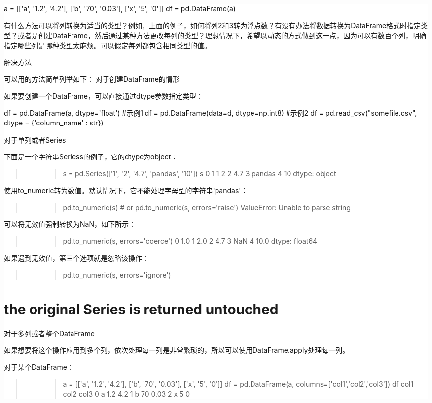 a = [['a', '1.2', '4.2'], ['b', '70', '0.03'], ['x', '5', '0']]
df = pd.DataFrame(a)

有什么方法可以将列转换为适当的类型？例如，上面的例子，如何将列2和3转为浮点数？有没有办法将数据转换为DataFrame格式时指定类型？或者是创建DataFrame，然后通过某种方法更改每列的类型？理想情况下，希望以动态的方式做到这一点，因为可以有数百个列，明确指定哪些列是哪种类型太麻烦。可以假定每列都包含相同类型的值。

解决方法

可以用的方法简单列举如下：
对于创建DataFrame的情形

如果要创建一个DataFrame，可以直接通过dtype参数指定类型：


df = pd.DataFrame(a, dtype='float')  #示例1
df = pd.DataFrame(data=d, dtype=np.int8) #示例2
df = pd.read_csv("somefile.csv", dtype = {'column_name' : str})

对于单列或者Series

下面是一个字符串Seriess的例子，它的dtype为object：

>>> s = pd.Series(['1', '2', '4.7', 'pandas', '10'])
>>> s
0         1
1         2
2       4.7
3    pandas
4        10
dtype: object

使用to_numeric转为数值。默认情况下，它不能处理字母型的字符串'pandas'：

>>> pd.to_numeric(s) # or pd.to_numeric(s, errors='raise')
ValueError: Unable to parse string

可以将无效值强制转换为NaN，如下所示：

>>> pd.to_numeric(s, errors='coerce')
0     1.0
1     2.0
2     4.7
3     NaN
4    10.0
dtype: float64

如果遇到无效值，第三个选项就是忽略该操作：

>>> pd.to_numeric(s, errors='ignore')
# the original Series is returned untouched

对于多列或者整个DataFrame

如果想要将这个操作应用到多个列，依次处理每一列是非常繁琐的，所以可以使用DataFrame.apply处理每一列。

对于某个DataFrame：

>>> a = [['a', '1.2', '4.2'], ['b', '70', '0.03'], ['x', '5', '0']]
>>> df = pd.DataFrame(a, columns=['col1','col2','col3'])
>>> df
  col1 col2  col3
0    a  1.2   4.2
1    b   70  0.03
2    x    5     0

